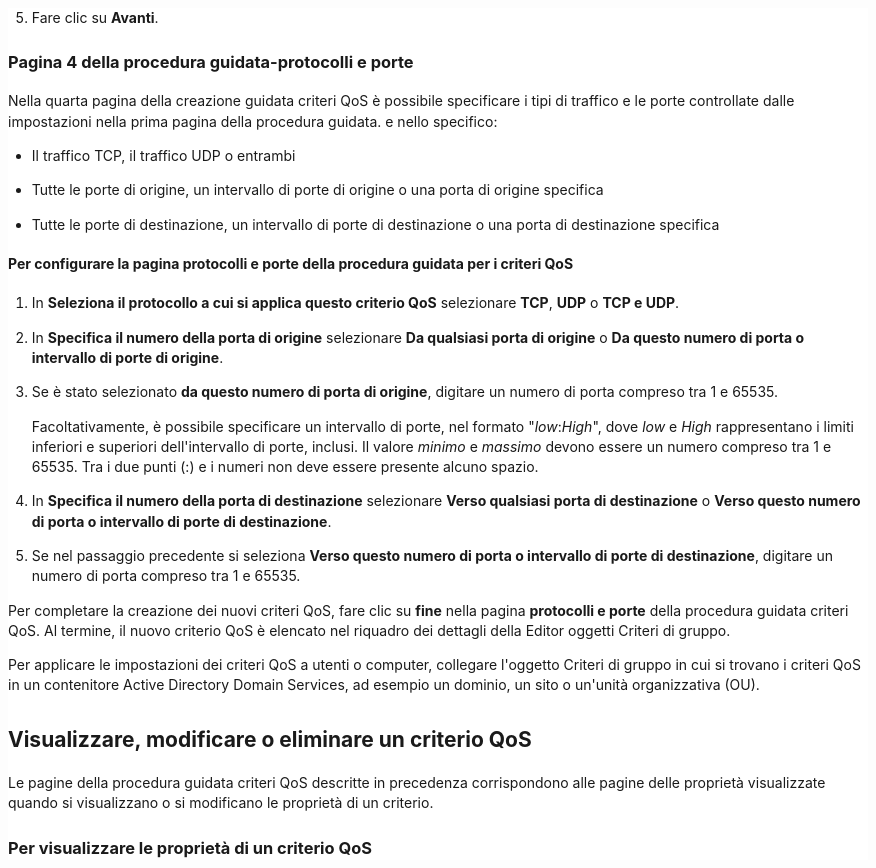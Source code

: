 5.  Fare clic su **Avanti**.  

### <a name="wizard-page-4---protocols-and-ports"></a>Pagina 4 della procedura guidata-protocolli e porte

Nella quarta pagina della creazione guidata criteri QoS è possibile specificare i tipi di traffico e le porte controllate dalle impostazioni nella prima pagina della procedura guidata. e nello specifico:  
-   Il traffico TCP, il traffico UDP o entrambi  

-   Tutte le porte di origine, un intervallo di porte di origine o una porta di origine specifica

-   Tutte le porte di destinazione, un intervallo di porte di destinazione o una porta di destinazione specifica  

#### <a name="to-configure-the-protocols-and-ports-page-of-the-qos-policy-wizard"></a>Per configurare la pagina protocolli e porte della procedura guidata per i criteri QoS

1. In **Seleziona il protocollo a cui si applica questo criterio QoS** selezionare **TCP**, **UDP** o **TCP e UDP**.

2. In **Specifica il numero della porta di origine** selezionare **Da qualsiasi porta di origine** o **Da questo numero di porta o intervallo di porte di origine**.

3. Se è stato selezionato **da questo numero di porta di origine**, digitare un numero di porta compreso tra 1 e 65535.

     Facoltativamente, è possibile specificare un intervallo di porte, nel formato "*low*:*High*", dove *low* e *High* rappresentano i limiti inferiori e superiori dell'intervallo di porte, inclusi. Il valore *minimo* e *massimo* devono essere un numero compreso tra 1 e 65535. Tra i due punti (:) e i numeri non deve essere presente alcuno spazio.

4. In **Specifica il numero della porta di destinazione** selezionare **Verso qualsiasi porta di destinazione** o **Verso questo numero di porta o intervallo di porte di destinazione**.

5. Se nel passaggio precedente si seleziona **Verso questo numero di porta o intervallo di porte di destinazione**, digitare un numero di porta compreso tra 1 e 65535.

Per completare la creazione dei nuovi criteri QoS, fare clic su **fine** nella pagina **protocolli e porte** della procedura guidata criteri QoS. Al termine, il nuovo criterio QoS è elencato nel riquadro dei dettagli della Editor oggetti Criteri di gruppo.  
  
Per applicare le impostazioni dei criteri QoS a utenti o computer, collegare l'oggetto Criteri di gruppo in cui si trovano i criteri QoS in un contenitore Active Directory Domain Services, ad esempio un dominio, un sito o un'unità organizzativa (OU).  
  
##  <a name="view-edit-or-delete-a-qos-policy"></a><a name="bkmk_editpolicy"></a>Visualizzare, modificare o eliminare un criterio QoS

Le pagine della procedura guidata criteri QoS descritte in precedenza corrispondono alle pagine delle proprietà visualizzate quando si visualizzano o si modificano le proprietà di un criterio.  
  
### <a name="to-view-the-properties-of-a-qos-policy"></a>Per visualizzare le proprietà di un criterio QoS  
  
